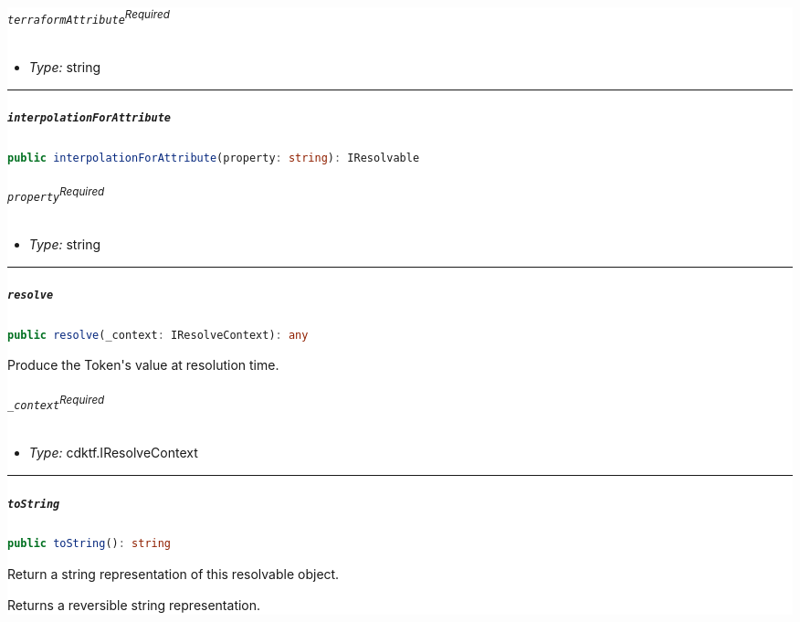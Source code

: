 ###### `terraformAttribute`<sup>Required</sup> <a name="terraformAttribute" id="rhizo-co-terraform-provider-oci.dataOciMysqlMysqlConfiguration.DataOciMysqlMysqlConfigurationInitVariablesOutputReference.getStringMapAttribute.parameter.terraformAttribute"></a>

- *Type:* string

---

##### `interpolationForAttribute` <a name="interpolationForAttribute" id="rhizo-co-terraform-provider-oci.dataOciMysqlMysqlConfiguration.DataOciMysqlMysqlConfigurationInitVariablesOutputReference.interpolationForAttribute"></a>

```typescript
public interpolationForAttribute(property: string): IResolvable
```

###### `property`<sup>Required</sup> <a name="property" id="rhizo-co-terraform-provider-oci.dataOciMysqlMysqlConfiguration.DataOciMysqlMysqlConfigurationInitVariablesOutputReference.interpolationForAttribute.parameter.property"></a>

- *Type:* string

---

##### `resolve` <a name="resolve" id="rhizo-co-terraform-provider-oci.dataOciMysqlMysqlConfiguration.DataOciMysqlMysqlConfigurationInitVariablesOutputReference.resolve"></a>

```typescript
public resolve(_context: IResolveContext): any
```

Produce the Token's value at resolution time.

###### `_context`<sup>Required</sup> <a name="_context" id="rhizo-co-terraform-provider-oci.dataOciMysqlMysqlConfiguration.DataOciMysqlMysqlConfigurationInitVariablesOutputReference.resolve.parameter._context"></a>

- *Type:* cdktf.IResolveContext

---

##### `toString` <a name="toString" id="rhizo-co-terraform-provider-oci.dataOciMysqlMysqlConfiguration.DataOciMysqlMysqlConfigurationInitVariablesOutputReference.toString"></a>

```typescript
public toString(): string
```

Return a string representation of this resolvable object.

Returns a reversible string representation.
